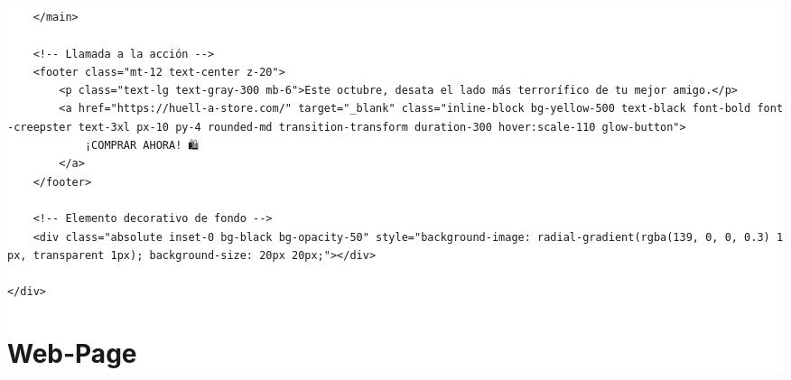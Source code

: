         </main>

        <!-- Llamada a la acción -->
        <footer class="mt-12 text-center z-20">
            <p class="text-lg text-gray-300 mb-6">Este octubre, desata el lado más terrorífico de tu mejor amigo.</p>
            <a href="https://huell-a-store.com/" target="_blank" class="inline-block bg-yellow-500 text-black font-bold font-creepster text-3xl px-10 py-4 rounded-md transition-transform duration-300 hover:scale-110 glow-button">
                ¡COMPRAR AHORA! 🛍️
            </a>
        </footer>
        
        <!-- Elemento decorativo de fondo -->
        <div class="absolute inset-0 bg-black bg-opacity-50" style="background-image: radial-gradient(rgba(139, 0, 0, 0.3) 1px, transparent 1px); background-size: 20px 20px;"></div>

    </div>

</body>
</html>



# Web-Page